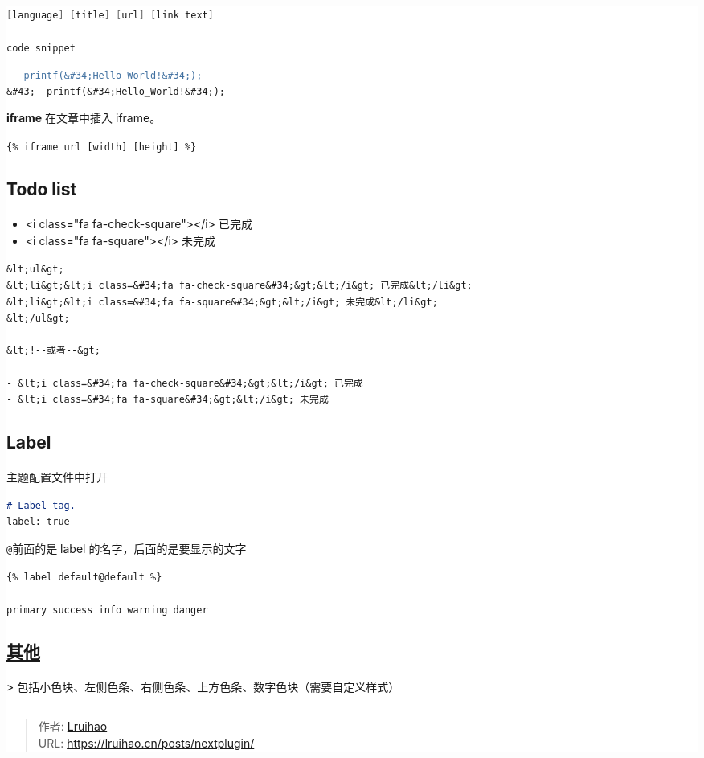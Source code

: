 ```cpp 三个点后面的参数 https://lruihao.cn lruihao.cn
[language] [title] [url] [link text]

code snippet

```

```diff diff
-  printf(&#34;Hello World!&#34;);
&#43;  printf(&#34;Hello_World!&#34;);
```

**iframe**
在文章中插入 iframe。

```default iframe
{% iframe url [width] [height] %}
```

## Todo list

- &lt;i class=&#34;fa fa-check-square&#34;&gt;&lt;/i&gt; 已完成
- &lt;i class=&#34;fa fa-square&#34;&gt;&lt;/i&gt; 未完成

```http Todo list
&lt;ul&gt;
&lt;li&gt;&lt;i class=&#34;fa fa-check-square&#34;&gt;&lt;/i&gt; 已完成&lt;/li&gt;
&lt;li&gt;&lt;i class=&#34;fa fa-square&#34;&gt;&lt;/i&gt; 未完成&lt;/li&gt;
&lt;/ul&gt;

&lt;!--或者--&gt;

- &lt;i class=&#34;fa fa-check-square&#34;&gt;&lt;/i&gt; 已完成
- &lt;i class=&#34;fa fa-square&#34;&gt;&lt;/i&gt; 未完成
```

## Label

主题配置文件中打开

```md
# Label tag.
label: true
```

`@`前面的是 label 的名字，后面的是要显示的文字

```md
{% label default@default %}

primary success info warning danger
```

## [其他](http://www.mykernel.cn/my-hexo-next-1.html)

&gt; 包括小色块、左侧色条、右侧色条、上方色条、数字色块（需要自定义样式）


---

> 作者: [Lruihao](https://github.com/Lruihao)  
> URL: https://lruihao.cn/posts/nextplugin/  

